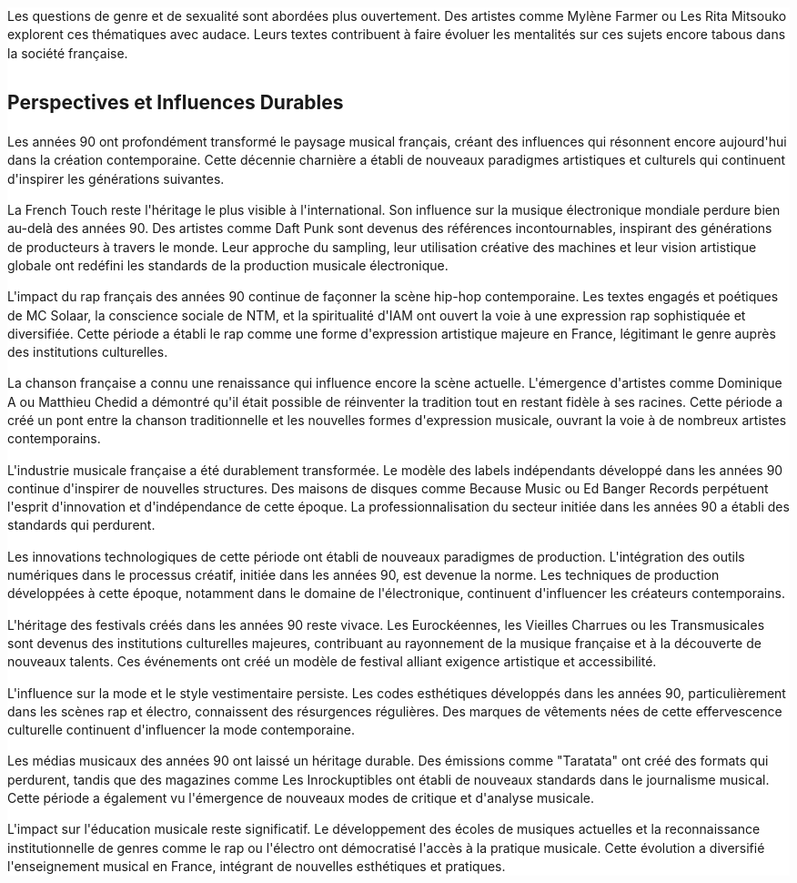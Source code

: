 Les questions de genre et de sexualité sont abordées plus ouvertement. Des artistes comme Mylène Farmer ou Les Rita Mitsouko explorent ces thématiques avec audace. Leurs textes contribuent à faire évoluer les mentalités sur ces sujets encore tabous dans la société française.

## Perspectives et Influences Durables

Les années 90 ont profondément transformé le paysage musical français, créant des influences qui résonnent encore aujourd'hui dans la création contemporaine. Cette décennie charnière a établi de nouveaux paradigmes artistiques et culturels qui continuent d'inspirer les générations suivantes.

La French Touch reste l'héritage le plus visible à l'international. Son influence sur la musique électronique mondiale perdure bien au-delà des années 90. Des artistes comme Daft Punk sont devenus des références incontournables, inspirant des générations de producteurs à travers le monde. Leur approche du sampling, leur utilisation créative des machines et leur vision artistique globale ont redéfini les standards de la production musicale électronique.

L'impact du rap français des années 90 continue de façonner la scène hip-hop contemporaine. Les textes engagés et poétiques de MC Solaar, la conscience sociale de NTM, et la spiritualité d'IAM ont ouvert la voie à une expression rap sophistiquée et diversifiée. Cette période a établi le rap comme une forme d'expression artistique majeure en France, légitimant le genre auprès des institutions culturelles.

La chanson française a connu une renaissance qui influence encore la scène actuelle. L'émergence d'artistes comme Dominique A ou Matthieu Chedid a démontré qu'il était possible de réinventer la tradition tout en restant fidèle à ses racines. Cette période a créé un pont entre la chanson traditionnelle et les nouvelles formes d'expression musicale, ouvrant la voie à de nombreux artistes contemporains.

L'industrie musicale française a été durablement transformée. Le modèle des labels indépendants développé dans les années 90 continue d'inspirer de nouvelles structures. Des maisons de disques comme Because Music ou Ed Banger Records perpétuent l'esprit d'innovation et d'indépendance de cette époque. La professionnalisation du secteur initiée dans les années 90 a établi des standards qui perdurent.

Les innovations technologiques de cette période ont établi de nouveaux paradigmes de production. L'intégration des outils numériques dans le processus créatif, initiée dans les années 90, est devenue la norme. Les techniques de production développées à cette époque, notamment dans le domaine de l'électronique, continuent d'influencer les créateurs contemporains.

L'héritage des festivals créés dans les années 90 reste vivace. Les Eurockéennes, les Vieilles Charrues ou les Transmusicales sont devenus des institutions culturelles majeures, contribuant au rayonnement de la musique française et à la découverte de nouveaux talents. Ces événements ont créé un modèle de festival alliant exigence artistique et accessibilité.

L'influence sur la mode et le style vestimentaire persiste. Les codes esthétiques développés dans les années 90, particulièrement dans les scènes rap et électro, connaissent des résurgences régulières. Des marques de vêtements nées de cette effervescence culturelle continuent d'influencer la mode contemporaine.

Les médias musicaux des années 90 ont laissé un héritage durable. Des émissions comme "Taratata" ont créé des formats qui perdurent, tandis que des magazines comme Les Inrockuptibles ont établi de nouveaux standards dans le journalisme musical. Cette période a également vu l'émergence de nouveaux modes de critique et d'analyse musicale.

L'impact sur l'éducation musicale reste significatif. Le développement des écoles de musiques actuelles et la reconnaissance institutionnelle de genres comme le rap ou l'électro ont démocratisé l'accès à la pratique musicale. Cette évolution a diversifié l'enseignement musical en France, intégrant de nouvelles esthétiques et pratiques.
